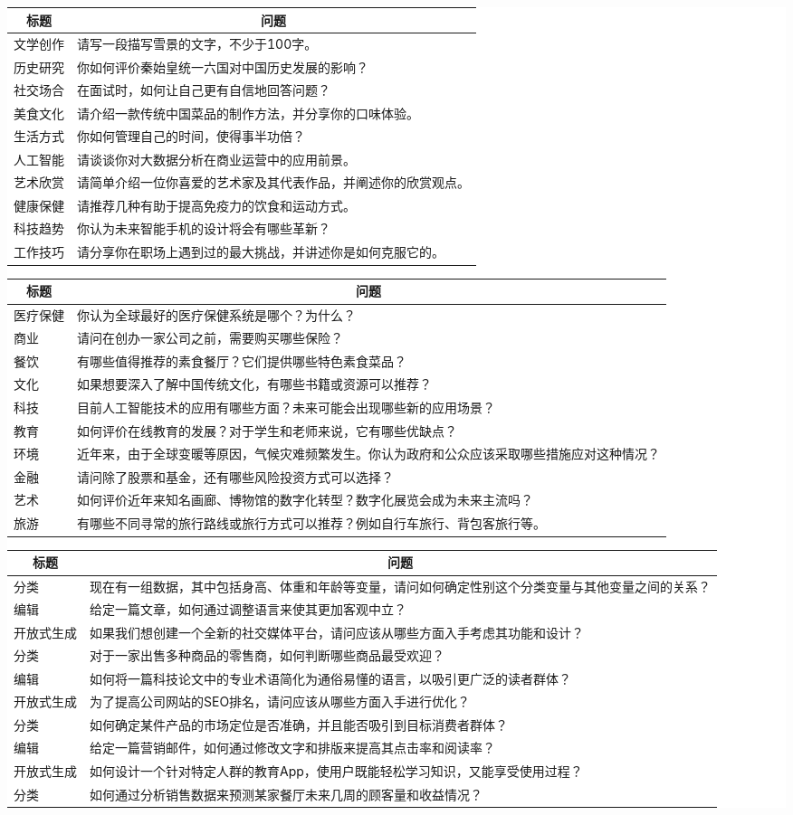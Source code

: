 | 标题 | 问题 |
| --- | --- |
| 文学创作 | 请写一段描写雪景的文字，不少于100字。 |
| 历史研究 | 你如何评价秦始皇统一六国对中国历史发展的影响？ |
| 社交场合 | 在面试时，如何让自己更有自信地回答问题？ |
| 美食文化 | 请介绍一款传统中国菜品的制作方法，并分享你的口味体验。 |
| 生活方式 | 你如何管理自己的时间，使得事半功倍？ |
| 人工智能 | 请谈谈你对大数据分析在商业运营中的应用前景。 |
| 艺术欣赏 | 请简单介绍一位你喜爱的艺术家及其代表作品，并阐述你的欣赏观点。 |
| 健康保健 | 请推荐几种有助于提高免疫力的饮食和运动方式。 |
| 科技趋势 | 你认为未来智能手机的设计将会有哪些革新？ |
| 工作技巧 | 请分享你在职场上遇到过的最大挑战，并讲述你是如何克服它的。 |

|标题|问题|
|---|---|
|医疗保健|你认为全球最好的医疗保健系统是哪个？为什么？|
|商业|请问在创办一家公司之前，需要购买哪些保险？|
|餐饮|有哪些值得推荐的素食餐厅？它们提供哪些特色素食菜品？|
|文化|如果想要深入了解中国传统文化，有哪些书籍或资源可以推荐？|
|科技|目前人工智能技术的应用有哪些方面？未来可能会出现哪些新的应用场景？|
|教育|如何评价在线教育的发展？对于学生和老师来说，它有哪些优缺点？|
|环境|近年来，由于全球变暖等原因，气候灾难频繁发生。你认为政府和公众应该采取哪些措施应对这种情况？|
|金融|请问除了股票和基金，还有哪些风险投资方式可以选择？|
|艺术|如何评价近年来知名画廊、博物馆的数字化转型？数字化展览会成为未来主流吗？|
|旅游|有哪些不同寻常的旅行路线或旅行方式可以推荐？例如自行车旅行、背包客旅行等。|

| 标题 | 问题 |
| --- | --- |
| 分类 | 现在有一组数据，其中包括身高、体重和年龄等变量，请问如何确定性别这个分类变量与其他变量之间的关系？ |
| 编辑 | 给定一篇文章，如何通过调整语言来使其更加客观中立？ |
| 开放式生成 | 如果我们想创建一个全新的社交媒体平台，请问应该从哪些方面入手考虑其功能和设计？ |
| 分类 | 对于一家出售多种商品的零售商，如何判断哪些商品最受欢迎？ |
| 编辑 | 如何将一篇科技论文中的专业术语简化为通俗易懂的语言，以吸引更广泛的读者群体？ |
| 开放式生成 | 为了提高公司网站的SEO排名，请问应该从哪些方面入手进行优化？ |
| 分类 | 如何确定某件产品的市场定位是否准确，并且能否吸引到目标消费者群体？ |
| 编辑 | 给定一篇营销邮件，如何通过修改文字和排版来提高其点击率和阅读率？ |
| 开放式生成 | 如何设计一个针对特定人群的教育App，使用户既能轻松学习知识，又能享受使用过程？ |
| 分类 | 如何通过分析销售数据来预测某家餐厅未来几周的顾客量和收益情况？ |
